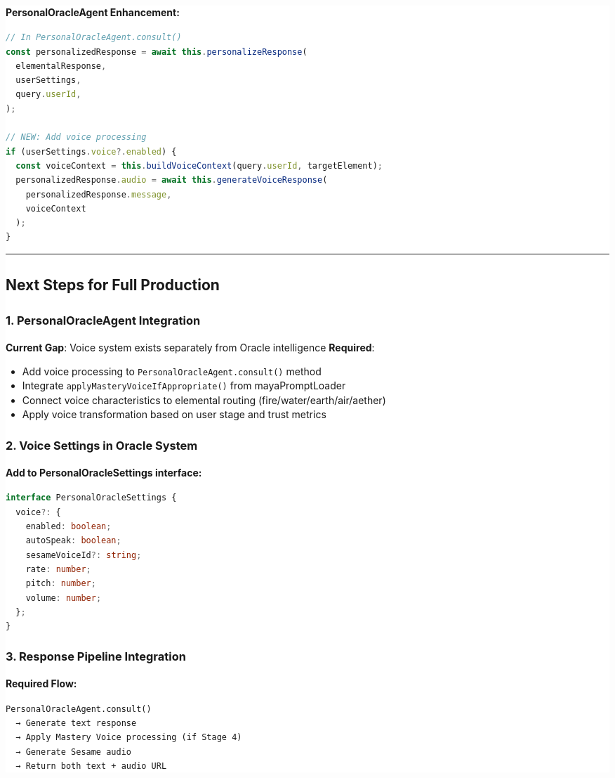 **PersonalOracleAgent Enhancement:**
```typescript
// In PersonalOracleAgent.consult()
const personalizedResponse = await this.personalizeResponse(
  elementalResponse,
  userSettings,
  query.userId,
);

// NEW: Add voice processing
if (userSettings.voice?.enabled) {
  const voiceContext = this.buildVoiceContext(query.userId, targetElement);
  personalizedResponse.audio = await this.generateVoiceResponse(
    personalizedResponse.message,
    voiceContext
  );
}
```

---

## Next Steps for Full Production

### 1. PersonalOracleAgent Integration
**Current Gap**: Voice system exists separately from Oracle intelligence
**Required**: 
- Add voice processing to `PersonalOracleAgent.consult()` method
- Integrate `applyMasteryVoiceIfAppropriate()` from mayaPromptLoader
- Connect voice characteristics to elemental routing (fire/water/earth/air/aether)
- Apply voice transformation based on user stage and trust metrics

### 2. Voice Settings in Oracle System
**Add to PersonalOracleSettings interface:**
```typescript
interface PersonalOracleSettings {
  voice?: {
    enabled: boolean;
    autoSpeak: boolean;
    sesameVoiceId?: string;
    rate: number;
    pitch: number;
    volume: number;
  };
}
```

### 3. Response Pipeline Integration
**Required Flow:**
```
PersonalOracleAgent.consult() 
  → Generate text response
  → Apply Mastery Voice processing (if Stage 4)
  → Generate Sesame audio
  → Return both text + audio URL
```
